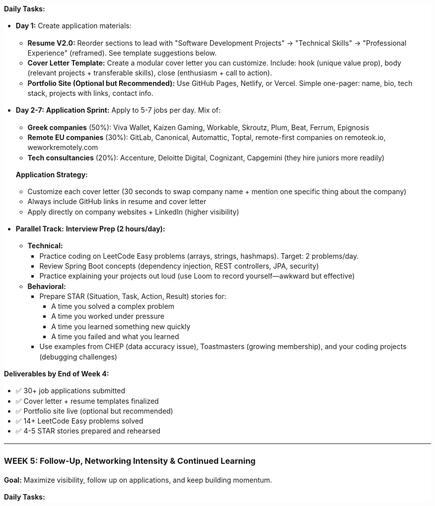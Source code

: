 **Daily Tasks:**

- **Day 1:** Create application materials:
    
    - **Resume V2.0:** Reorder sections to lead with "Software Development Projects" → "Technical Skills" → "Professional Experience" (reframed). See template suggestions below.
    - **Cover Letter Template:** Create a modular cover letter you can customize. Include: hook (unique value prop), body (relevant projects + transferable skills), close (enthusiasm + call to action).
    - **Portfolio Site (Optional but Recommended):** Use GitHub Pages, Netlify, or Vercel. Simple one-pager: name, bio, tech stack, projects with links, contact info.
- **Day 2-7:** **Application Sprint:** Apply to 5-7 jobs per day. Mix of:
    
    - **Greek companies** (50%): Viva Wallet, Kaizen Gaming, Workable, Skroutz, Plum, Beat, Ferrum, Epignosis
    - **Remote EU companies** (30%): GitLab, Canonical, Automattic, Toptal, remote-first companies on remoteok.io, weworkremotely.com
    - **Tech consultancies** (20%): Accenture, Deloitte Digital, Cognizant, Capgemini (they hire juniors more readily)
    
    **Application Strategy:**
    
    - Customize each cover letter (30 seconds to swap company name + mention one specific thing about the company)
    - Always include GitHub links in resume and cover letter
    - Apply directly on company websites + LinkedIn (higher visibility)
- **Parallel Track:** **Interview Prep (2 hours/day):**
    
    - **Technical:**
        - Practice coding on LeetCode Easy problems (arrays, strings, hashmaps). Target: 2 problems/day.
        - Review Spring Boot concepts (dependency injection, REST controllers, JPA, security)
        - Practice explaining your projects out loud (use Loom to record yourself—awkward but effective)
    - **Behavioral:**
        - Prepare STAR (Situation, Task, Action, Result) stories for:
            - A time you solved a complex problem
            - A time you worked under pressure
            - A time you learned something new quickly
            - A time you failed and what you learned
        - Use examples from CHEP (data accuracy issue), Toastmasters (growing membership), and your coding projects (debugging challenges)

**Deliverables by End of Week 4:**

- ✅ 30+ job applications submitted
- ✅ Cover letter + resume templates finalized
- ✅ Portfolio site live (optional but recommended)
- ✅ 14+ LeetCode Easy problems solved
- ✅ 4-5 STAR stories prepared and rehearsed

* * *

### **WEEK 5: Follow-Up, Networking Intensity & Continued Learning**

**Goal:** Maximize visibility, follow up on applications, and keep building momentum.

**Daily Tasks:**
